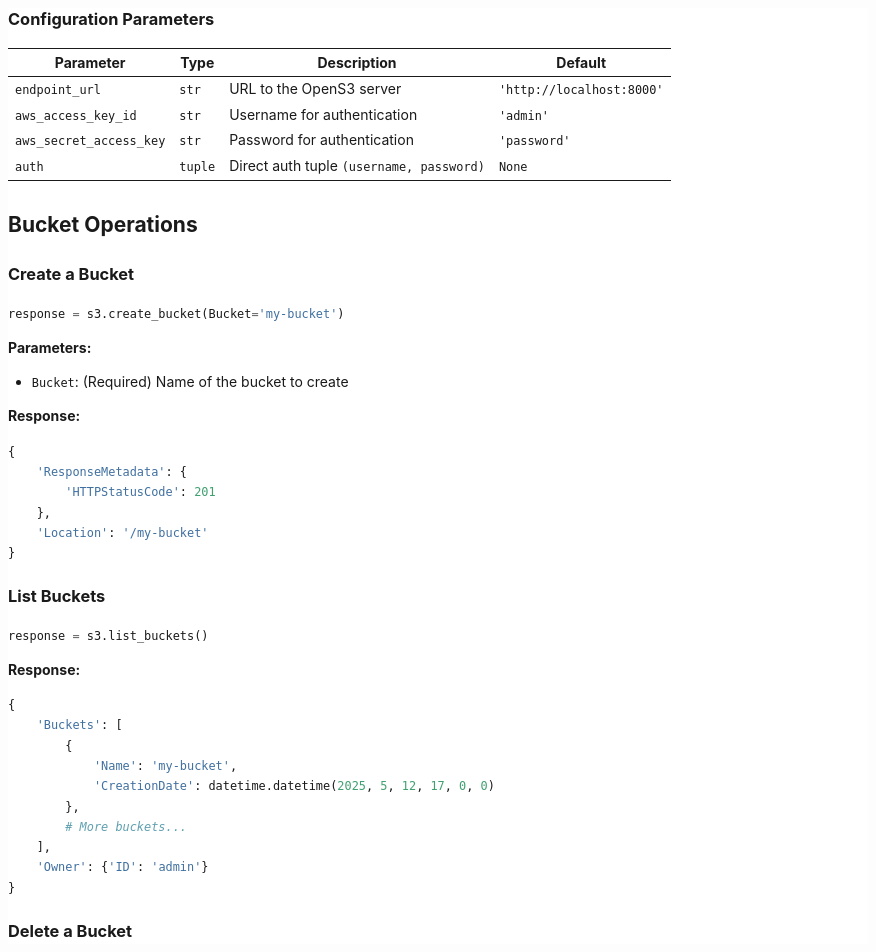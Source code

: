 ### Configuration Parameters

| Parameter | Type | Description | Default |
|-----------|------|-------------|---------|
| `endpoint_url` | `str` | URL to the OpenS3 server | `'http://localhost:8000'` |
| `aws_access_key_id` | `str` | Username for authentication | `'admin'` |
| `aws_secret_access_key` | `str` | Password for authentication | `'password'` |
| `auth` | `tuple` | Direct auth tuple `(username, password)` | `None` |

## Bucket Operations

### Create a Bucket

```python
response = s3.create_bucket(Bucket='my-bucket')
```

**Parameters:**
- `Bucket`: (Required) Name of the bucket to create

**Response:**
```python
{
    'ResponseMetadata': {
        'HTTPStatusCode': 201
    },
    'Location': '/my-bucket'
}
```

### List Buckets

```python
response = s3.list_buckets()
```

**Response:**
```python
{
    'Buckets': [
        {
            'Name': 'my-bucket',
            'CreationDate': datetime.datetime(2025, 5, 12, 17, 0, 0)
        },
        # More buckets...
    ],
    'Owner': {'ID': 'admin'}
}
```

### Delete a Bucket
